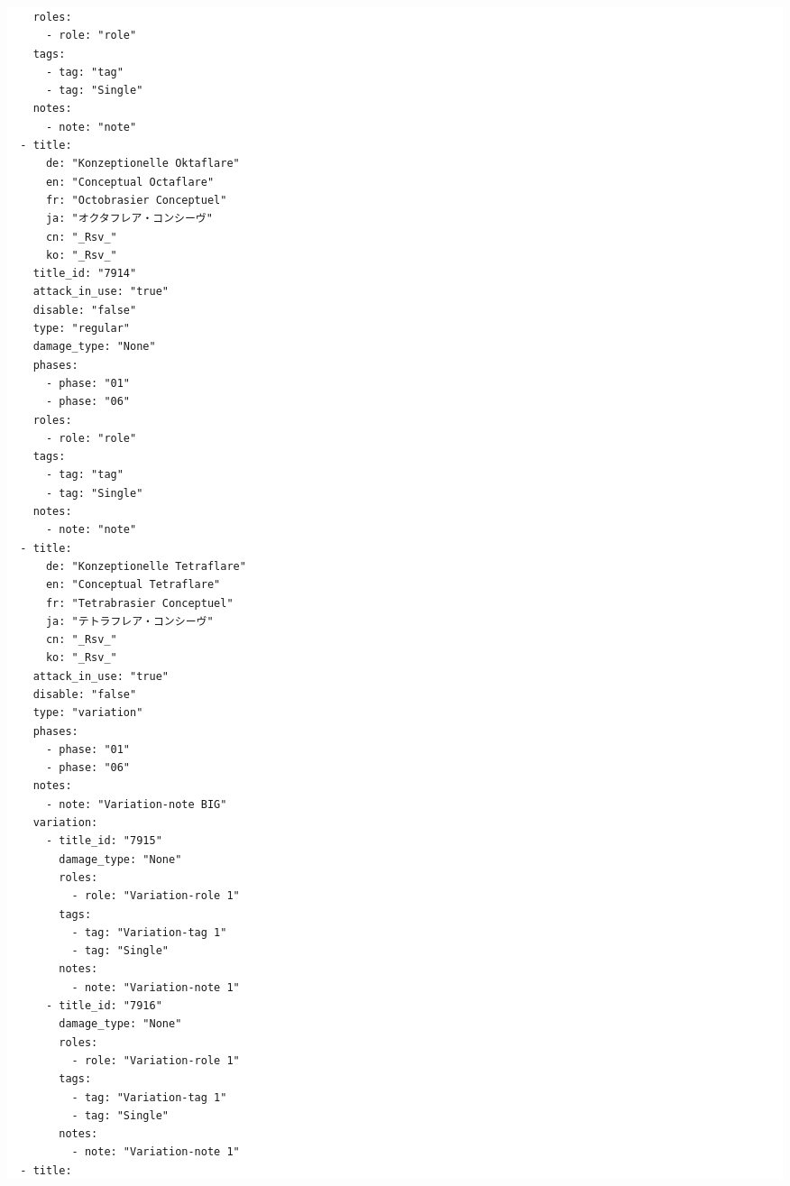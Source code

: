         roles:
          - role: "role"
        tags:
          - tag: "tag"
          - tag: "Single"
        notes:
          - note: "note"
      - title:
          de: "Konzeptionelle Oktaflare"
          en: "Conceptual Octaflare"
          fr: "Octobrasier Conceptuel"
          ja: "オクタフレア・コンシーヴ"
          cn: "_Rsv_"
          ko: "_Rsv_"
        title_id: "7914"
        attack_in_use: "true"
        disable: "false"
        type: "regular"
        damage_type: "None"
        phases:
          - phase: "01"
          - phase: "06"
        roles:
          - role: "role"
        tags:
          - tag: "tag"
          - tag: "Single"
        notes:
          - note: "note"
      - title:
          de: "Konzeptionelle Tetraflare"
          en: "Conceptual Tetraflare"
          fr: "Tetrabrasier Conceptuel"
          ja: "テトラフレア・コンシーヴ"
          cn: "_Rsv_"
          ko: "_Rsv_"
        attack_in_use: "true"
        disable: "false"
        type: "variation"
        phases:
          - phase: "01"
          - phase: "06"
        notes:
          - note: "Variation-note BIG"
        variation:
          - title_id: "7915"
            damage_type: "None"
            roles:
              - role: "Variation-role 1"
            tags:
              - tag: "Variation-tag 1"
              - tag: "Single"
            notes:
              - note: "Variation-note 1"
          - title_id: "7916"
            damage_type: "None"
            roles:
              - role: "Variation-role 1"
            tags:
              - tag: "Variation-tag 1"
              - tag: "Single"
            notes:
              - note: "Variation-note 1"
      - title: